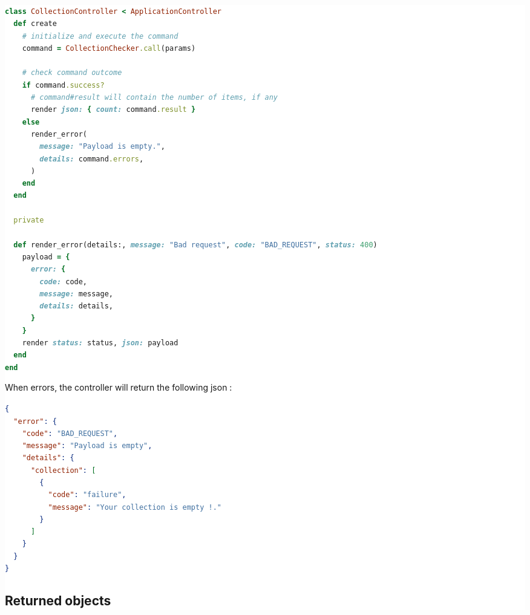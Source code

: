 ```ruby
class CollectionController < ApplicationController
  def create
    # initialize and execute the command
    command = CollectionChecker.call(params)

    # check command outcome
    if command.success?
      # command#result will contain the number of items, if any
      render json: { count: command.result }
    else
      render_error(
        message: "Payload is empty.",
        details: command.errors,
      )
    end
  end

  private

  def render_error(details:, message: "Bad request", code: "BAD_REQUEST", status: 400)
    payload = {
      error: {
        code: code,
        message: message,
        details: details,
      }
    }
    render status: status, json: payload
  end
end
```

When errors, the controller will return the following json :

```json
{
  "error": {
    "code": "BAD_REQUEST",
    "message": "Payload is empty",
    "details": {
      "collection": [
        {
          "code": "failure",
          "message": "Your collection is empty !."
        }
      ]
    }
  }
}
```

## Returned objects
